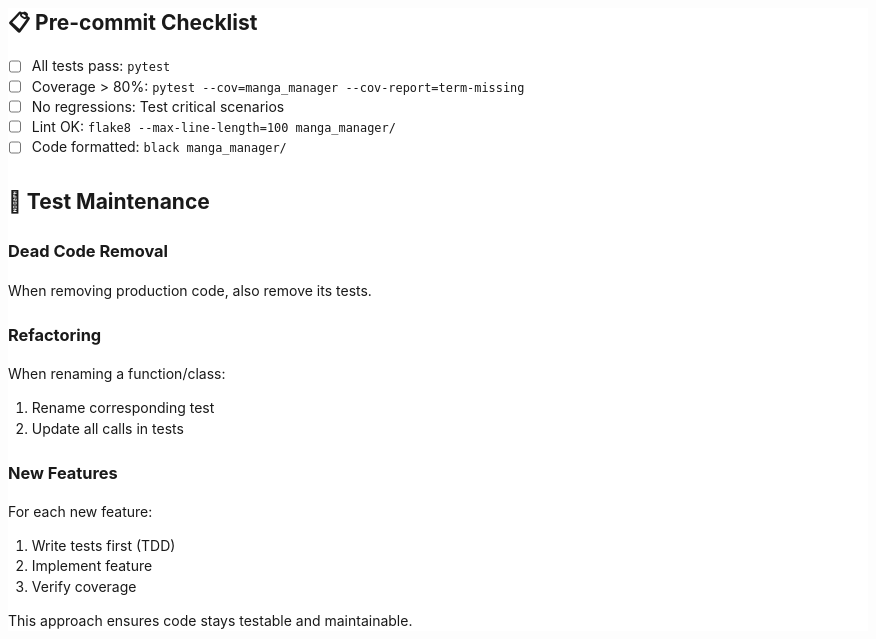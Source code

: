 ## 📋 Pre-commit Checklist

- [ ] All tests pass: `pytest`
- [ ] Coverage > 80%: `pytest --cov=manga_manager --cov-report=term-missing`
- [ ] No regressions: Test critical scenarios
- [ ] Lint OK: `flake8 --max-line-length=100 manga_manager/`
- [ ] Code formatted: `black manga_manager/`

## 🔄 Test Maintenance

### Dead Code Removal

When removing production code, also remove its tests.

### Refactoring

When renaming a function/class:
1. Rename corresponding test
2. Update all calls in tests

### New Features

For each new feature:
1. Write tests first (TDD)
2. Implement feature
3. Verify coverage

This approach ensures code stays testable and maintainable.
